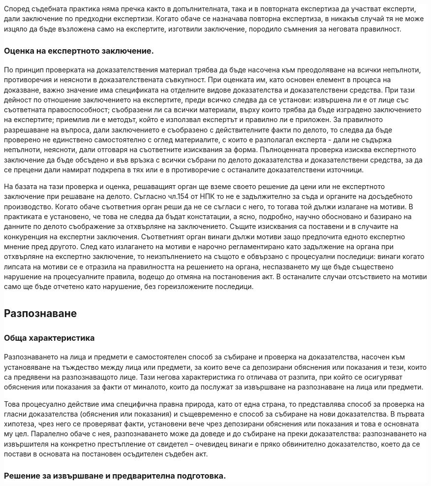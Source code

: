 Според съдебната практика няма пречка както в допълнителната, така и в повторната експертиза да участват експерти, дали заключение по предходни експертизи. Когато обаче се назначава повторна експертиза, в никакъв случай тя не може изцяло да бъде възложена само на експертите, изготвили заключение, породило съмнения за неговата правилност.
### Оценка на експертното заключение.
По принцип проверката на доказателствения материал трябва да бъде насочена към преодоляване на всички непълноти, противоречия и неясноти в доказателствената съвкупност. При оценката им, като основен елемент в процеса на доказване, важно значение има спецификата на отделните видове доказателства и доказателствени средства. При тази дейност по отношение заключението на експертите, преди всичко следва да се установи: извършена ли е от лице със съответната правоспособност; съобразени ли са всички материали, върху които трябва да бъде изградено заключението на експертите; приемлив ли е методът, който е използвал експертът и правилно ли е приложен. За правилното разрешаване на въпроса, дали заключението е съобразено с действителните факти по делото, то следва да бъде проверено не единствено самостоятелно с оглед материалите, с които е разполагал експерта - дали не съдържа непълноти, неясноти, дали отговаря на съответните изисквания за форма. Пълноценната проверка изисква експертното заключение да бъде обсъдено и във връзка с всички събрани по делото доказателства и доказателствени средства, за да се прецени дали намират подкрепа в тях или е в противоречие с останалите доказателствени източници.

На базата на тази проверка и оценка, решаващият орган ще вземе своето решение да цени или не експертното заключение при решаване на делото. Съгласно чл.154 от НПК то не е задължително за съда и органите на досъдебното производство. Когато обаче съответния орган реши да не се съгласи с него, то тогава той дължи излагане на мотиви. В практиката е установено, че това не следва да бъдат констатации, а ясно, подробно, научно обосновано и базирано на данните по делото съображение за отхвърляне на заключението. Същите изисквания са поставени и в случаите на конкуренция на експертни заключения. Съответният орган винаги дължи мотиви защо предпочита едното експертно мнение пред другото. След като излагането на мотиви е нарочно регламентирано като задължение на органа при отхвърляне на експертно заключение, то неизпълнението на същото е обвързано с процесуални последици: винаги когато липсата на мотиви се е отразила на правилността на решението на органа, неспазването му ще бъде съществено нарушение на процесуалните правила, водещо до отмяна на постановения акт. В останалите случаи отсъствието на мотиви само ще бъде отчетено като нарушение, без гореизложените последици.
## **Разпознаване** 
### Обща характеристика
Разпознаването на лица и предмети е самостоятелен способ за събиране и проверка на доказателства, насочен към установяване на тъждество между лица или предмети, за които вече са депозирани обяснения или показания и тези, които са предявени на разпознаващото лице. Тази негова характеристика го отличава от разпита, при който се осигуряват обяснения или показания за факти от миналото, които да послужат за извършване на разпознаване на лица или предмети.

Това процесуално действие има специфична правна природа, като от една страна, то представлява способ за проверка на гласни доказателства (обяснения или показания) и същевременно е способ за събиране на нови доказателства. В първата хипотеза, чрез него се проверяват факти, установени вече чрез депозирани обяснения или показания и това е основната му цел. Паралелно обаче с нея, разпознаването може да доведе и до събиране на преки доказателства: разпознаването на извършителя на конкретно престъпление от свидетел – очевидец винаги е пряко обвинително доказателство, което да се постави в основата на постановен осъдителен съдебен акт.
### Решение за извършване и предварителна подготовка.
